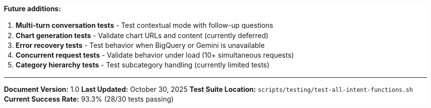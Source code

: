 **Future additions:**
1. **Multi-turn conversation tests** - Test contextual mode with follow-up questions
2. **Chart generation tests** - Validate chart URLs and content (currently deferred)
3. **Error recovery tests** - Test behavior when BigQuery or Gemini is unavailable
4. **Concurrent request tests** - Validate behavior under load (10+ simultaneous requests)
5. **Category hierarchy tests** - Test subcategory handling (currently limited tests)

---

**Document Version:** 1.0
**Last Updated:** October 30, 2025
**Test Suite Location:** `scripts/testing/test-all-intent-functions.sh`
**Current Success Rate:** 93.3% (28/30 tests passing)
